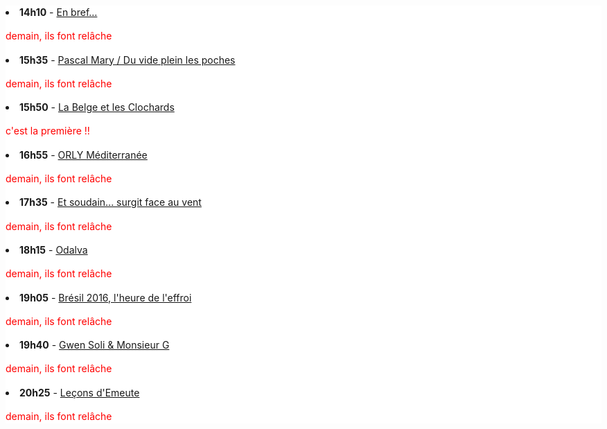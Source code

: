 <li><b>14h10</b> - <a rel='nofollow' href="https://www.festivaloffavignon.com/programme/2022/en-bref-s31031/">En bref...</a>
  
  <p style="color: red">demain, ils font relâche</p>
  
</li>
  
<li><b>15h35</b> - <a rel='nofollow' href="https://www.festivaloffavignon.com/programme/2022/pascal-mary-du-vide-plein-les-poches-s31517/">Pascal Mary / Du vide plein les poches</a>
  
  <p style="color: red">demain, ils font relâche</p>
  
</li>
  
<li><b>15h50</b> - <a rel='nofollow' href="https://www.festivaloffavignon.com/programme/2022/la-belge-et-les-clochards-s30296/">La Belge et les Clochards</a>
  
  <p style="color: red">c'est la première !!</p>
  
</li>
  
<li><b>16h55</b> - <a rel='nofollow' href="https://www.festivaloffavignon.com/programme/2022/orly-mediterranee-s30613/">ORLY                                                                           Méditerranée</a>
  
  <p style="color: red">demain, ils font relâche</p>
  
</li>
  
<li><b>17h35</b> - <a rel='nofollow' href="https://www.festivaloffavignon.com/programme/2022/et-soudain-surgit-face-au-vent-s30730/">Et soudain... surgit face au vent</a>
  
  <p style="color: red">demain, ils font relâche</p>
  
</li>
  
<li><b>18h15</b> - <a rel='nofollow' href="https://www.festivaloffavignon.com/programme/2022/odalva-s31469/">Odalva</a>
  
  <p style="color: red">demain, ils font relâche</p>
  
</li>
  
<li><b>19h05</b> - <a rel='nofollow' href="https://www.festivaloffavignon.com/programme/2022/bresil-2016-l-heure-de-l-effroi-s30515/">Brésil 2016, l'heure de l'effroi</a>
  
  <p style="color: red">demain, ils font relâche</p>
  
</li>
  
<li><b>19h40</b> - <a rel='nofollow' href="https://www.festivaloffavignon.com/programme/2022/gwen-soli-monsieur-g-s31468/">Gwen Soli & Monsieur G</a>
  
  <p style="color: red">demain, ils font relâche</p>
  
</li>
  
<li><b>20h25</b> - <a rel='nofollow' href="https://www.festivaloffavignon.com/programme/2022/lecons-d-emeute-s30516/">Leçons d'Emeute</a>
  
  <p style="color: red">demain, ils font relâche</p>
  
</li>
  